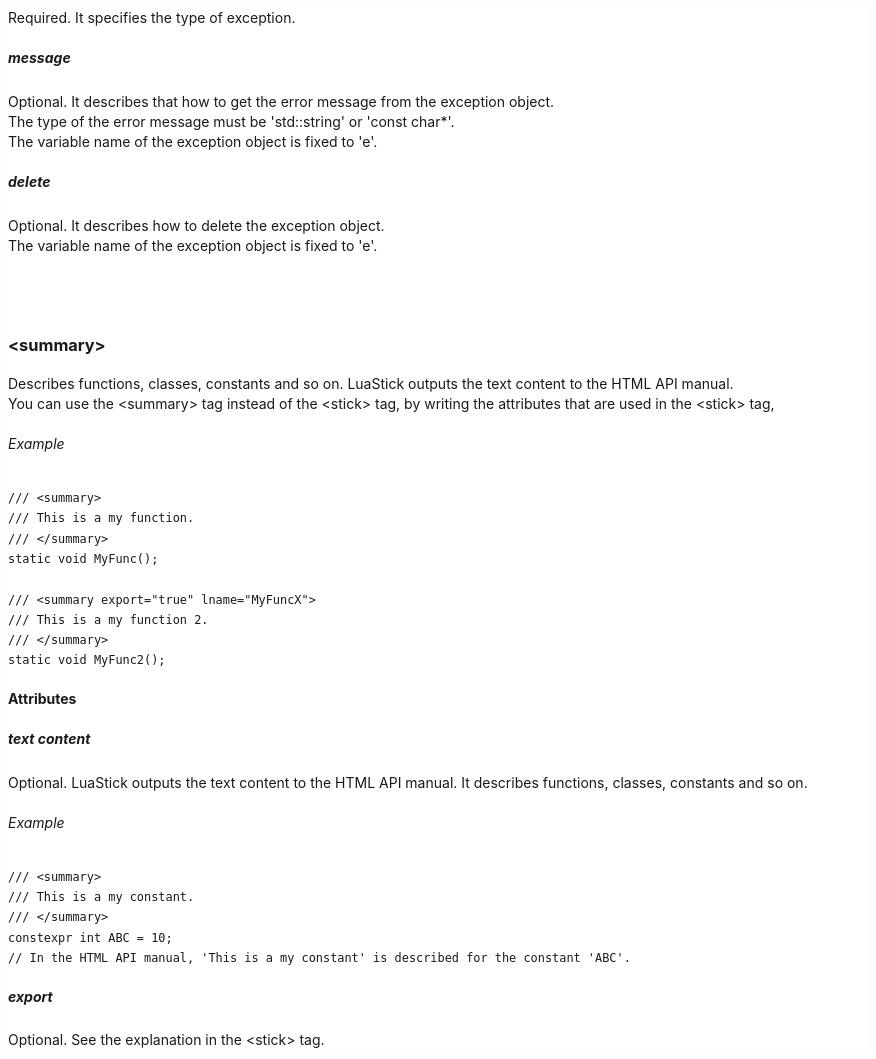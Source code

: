 Required. It specifies the type of exception.    

##### message  

Optional. It describes that how to get the error message from the exception object.  
The type of the error message must be 'std::string' or 'const char*'.  
The variable name of the exception object is fixed to 'e'.  

##### delete  

Optional. It describes how to delete the exception object.  
The variable name of the exception object is fixed to 'e'.  

<br/><br/>

### \<summary\>  

Describes functions, classes, constants and so on. LuaStick outputs the text content to the HTML API manual.  
You can use the \<summary\> tag instead of the \<stick\> tag, by writing the attributes that are used in the \<stick\> tag,

###### Example  

```  
/// <summary>  
/// This is a my function.  
/// </summary>  
static void MyFunc();  

/// <summary export="true" lname="MyFuncX">  
/// This is a my function 2.  
/// </summary>  
static void MyFunc2();  
```  

#### Attributes  

##### text content  

Optional. LuaStick outputs the text content to the HTML API manual. It describes functions, classes, constants and so on.  


###### Example  

```  
/// <summary>  
/// This is a my constant.  
/// </summary>  
constexpr int ABC = 10;  
// In the HTML API manual, 'This is a my constant' is described for the constant 'ABC'.  
```  

##### export  

Optional. See the explanation in the \<stick\> tag.

